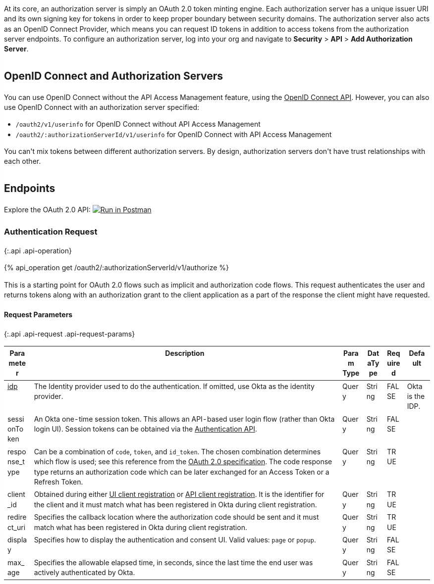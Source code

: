 At its core, an authorization server is simply an OAuth 2.0 token minting engine.
Each authorization server has a unique issuer URI and its own signing key for tokens in order to keep proper boundary between security domains.
The authorization server also acts as an OpenID Connect Provider, which means you can request ID tokens in addition to access tokens from the authorization server endpoints.
To configure an authorization server, log into your org and navigate to **Security** > **API** > **Add Authorization Server**.

## OpenID Connect and Authorization Servers

You can use OpenID Connect without the API Access Management feature, using the [OpenID Connect API](/docs/api/resources/oidc.html).
However, you can also use OpenID Connect with an authorization server specified:

* `/oauth2/v1/userinfo` for OpenID Connect without API Access Management
* `/oauth2/:authorizationServerId/v1/userinfo` for OpenID Connect with API Access Management

You can't mix tokens between different authorization servers. By design, authorization servers don't have trust relationships with each other.

## Endpoints

Explore the OAuth 2.0 API: [![Run in Postman](https://run.pstmn.io/button.svg)](https://app.getpostman.com/run-collection/4adca9a35eab5716d9f6)

### Authentication Request
{:.api .api-operation}

{% api_operation get /oauth2/:authorizationServerId/v1/authorize %}

This is a starting point for OAuth 2.0 flows such as implicit and authorization code flows. This request authenticates the user and returns tokens along with an authorization grant to the client application as a part of the response the client might have requested.

#### Request Parameters
{:.api .api-request .api-request-params}

Parameter         | Description                                                                                        | Param Type | DataType  | Required | Default         |
----------------- | -------------------------------------------------------------------------------------------------- | ---------- | --------- | -------- | --------------- |
[idp](idps.html)  | The Identity provider used to do the authentication. If omitted, use Okta as the identity provider. | Query      | String    | FALSE    | Okta is the IDP. |
sessionToken      | An Okta one-time session token. This allows an API-based user login flow (rather than Okta login UI). Session tokens can be obtained via the [Authentication API](authn.html).   | Query | String    | FALSE | |
response_type     | Can be a combination of ``code``, ``token``, and ``id_token``. The chosen combination determines which flow is used; see this reference from the [OAuth 2.0 specification](https://tools.ietf.org/html/rfc6749#section-3.1.1). The code response type returns an authorization code which can be later exchanged for an Access Token or a Refresh Token. | Query        | String   |   TRUE   |  |
client_id         | Obtained during either [UI client registration](../../guides/social_authentication.html) or [API client registration](oauth-clients.html). It is the identifier for the client and it must match what has been registered in Okta during client registration. | Query        | String   | TRUE     |
redirect_uri      | Specifies the callback location where the authorization code should be sent and it must match what has been registered in Okta during client registration. | Query        | String   |  TRUE    |
display           | Specifies how to display the authentication and consent UI. Valid values: ``page`` or ``popup``.  | Query        | String   | FALSE     |  |
max_age           | Specifies the allowable elapsed time, in seconds, since the last time the end user was actively authenticated by Okta. | Query      | String    | FALSE    | |